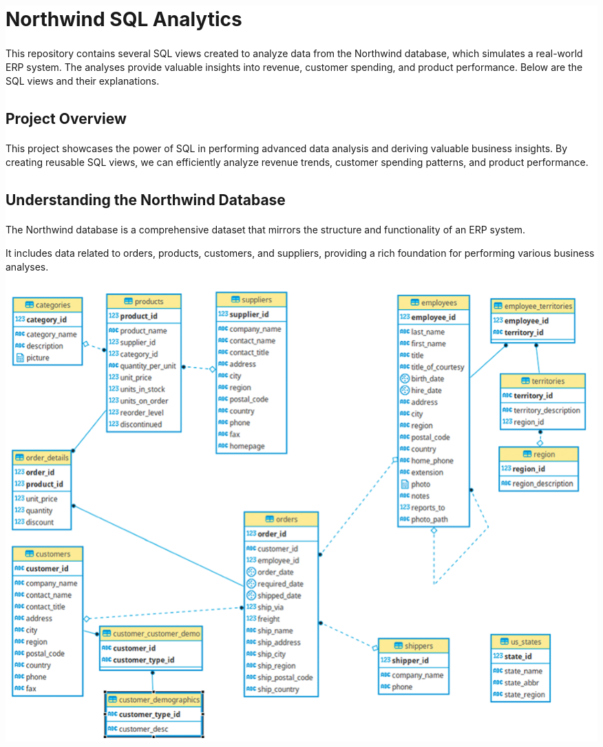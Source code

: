 # Northwind SQL Analytics

This repository contains several SQL views created to analyze data from the Northwind database, which simulates a real-world ERP system. The analyses provide valuable insights into revenue, customer spending, and product performance. Below are the SQL views and their explanations.

## Project Overview

This project showcases the power of SQL in performing advanced data analysis and deriving valuable business insights. By creating reusable SQL views, we can efficiently analyze revenue trends, customer spending patterns, and product performance.

## Understanding the Northwind Database

The Northwind database is a comprehensive dataset that mirrors the structure and functionality of an ERP system. 

It includes data related to orders, products, customers, and suppliers, providing a rich foundation for performing various business analyses.

![Northwinf Database](northwind-er-diagram.png)
